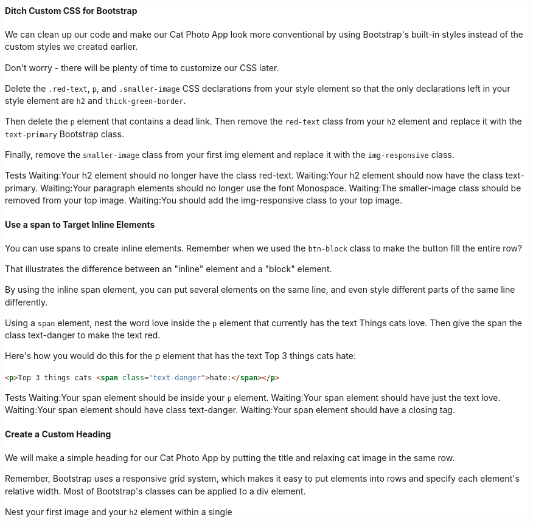 #### Ditch Custom CSS for Bootstrap

We can clean up our code and make our Cat Photo App look more conventional by using Bootstrap's built-in styles instead of the custom styles we created earlier.

Don't worry - there will be plenty of time to customize our CSS later.

Delete the `.red-text`, `p`, and `.smaller-image` CSS declarations from your style element so that the only declarations left in your style element are `h2` and `thick-green-border`.

Then delete the `p` element that contains a dead link. Then remove the `red-text` class from your `h2` element and replace it with the `text-primary` Bootstrap class.

Finally, remove the `smaller-image` class from your first img element and replace it with the `img-responsive` class.

Tests
Waiting:Your h2 element should no longer have the class red-text.
Waiting:Your h2 element should now have the class text-primary.
Waiting:Your paragraph elements should no longer use the font Monospace.
Waiting:The smaller-image class should be removed from your top image.
Waiting:You should add the img-responsive class to your top image.

#### Use a span to Target Inline Elements

You can use spans to create inline elements. Remember when we used the `btn-block` class to make the button fill the entire row?

That illustrates the difference between an "inline" element and a "block" element.

By using the inline span element, you can put several elements on the same line, and even style different parts of the same line differently.

Using a `span` element, nest the word love inside the `p` element that currently has the text Things cats love. Then give the span the class text-danger to make the text red.

Here's how you would do this for the p element that has the text Top 3 things cats hate:

```html
<p>Top 3 things cats <span class="text-danger">hate:</span></p>
```

Tests
Waiting:Your span element should be inside your `p` element.
Waiting:Your span element should have just the text love.
Waiting:Your span element should have class text-danger.
Waiting:Your span element should have a closing tag.

#### Create a Custom Heading

We will make a simple heading for our Cat Photo App by putting the title and relaxing cat image in the same row.

Remember, Bootstrap uses a responsive grid system, which makes it easy to put elements into rows and specify each element's relative width. Most of Bootstrap's classes can be applied to a div element.

Nest your first image and your `h2` element within a single
